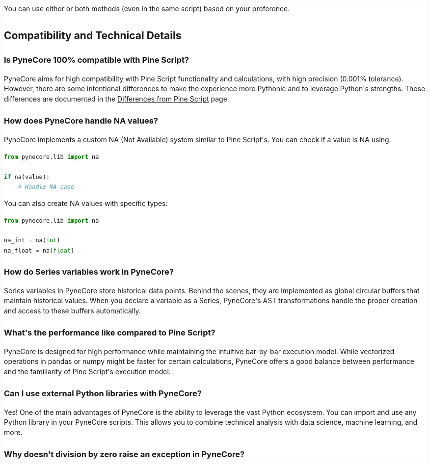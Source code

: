 You can use either or both methods (even in the same script) based on your preference.

## Compatibility and Technical Details

### Is PyneCore 100% compatible with Pine Script?

PyneCore aims for high compatibility with Pine Script functionality and calculations, with high precision (0.001% tolerance). However, there are some intentional differences to make the experience more Pythonic and to leverage Python's strengths. These differences are documented in the [Differences from Pine Script](./overview/differences.md) page.

### How does PyneCore handle NA values?

PyneCore implements a custom NA (Not Available) system similar to Pine Script's. You can check if a value is NA using:

```python
from pynecore.lib import na

if na(value):
    # Handle NA case
```

You can also create NA values with specific types:

```python
from pynecore.lib import na

na_int = na(int)
na_float = na(float)
```

### How do Series variables work in PyneCore?

Series variables in PyneCore store historical data points. Behind the scenes, they are implemented as global circular buffers that maintain historical values. When you declare a variable as a Series, PyneCore's AST transformations handle the proper creation and access to these buffers automatically.

### What's the performance like compared to Pine Script?

PyneCore is designed for high performance while maintaining the intuitive bar-by-bar execution model. While vectorized operations in pandas or numpy might be faster for certain calculations, PyneCore offers a good balance between performance and the familiarity of Pine Script's execution model.

### Can I use external Python libraries with PyneCore?

Yes! One of the main advantages of PyneCore is the ability to leverage the vast Python ecosystem. You can import and use any Python library in your PyneCore scripts. This allows you to combine technical analysis with data science, machine learning, and more.

### Why doesn't division by zero raise an exception in PyneCore?
